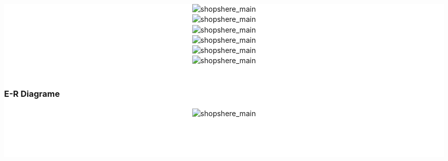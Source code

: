 <div style="text-align: center;">
    <img alt="shopshere_main" src="/dosc/소프트웨어 설계/Class_ProductCategory.png" />
</div>

<div style="text-align: center;">
    <img alt="shopshere_main" src="/dosc/소프트웨어 설계/Class_Cart.png" />
</div>

<div style="text-align: center;">
    <img alt="shopshere_main" src="/dosc/소프트웨어 설계/Class_Order.png" />
</div>

<div style="text-align: center;">
    <img alt="shopshere_main" src="/dosc/소프트웨어 설계/Class_Review.png" />
</div>

<div style="text-align: center;">
    <img alt="shopshere_main" src="/dosc/소프트웨어 설계/Class_상품등록.png" />
</div>

<div style="text-align: center;">
    <img alt="shopshere_main" src="/dosc/소프트웨어 설계/Class_파일업로드.png" />
</div>
 
<br>

### E-R Diagrame
 <div style="text-align: center;">
    <img alt="shopshere_main" src="/dosc/소프트웨어 설계/ERD.png" />
</div>

<br>

<br><br>
